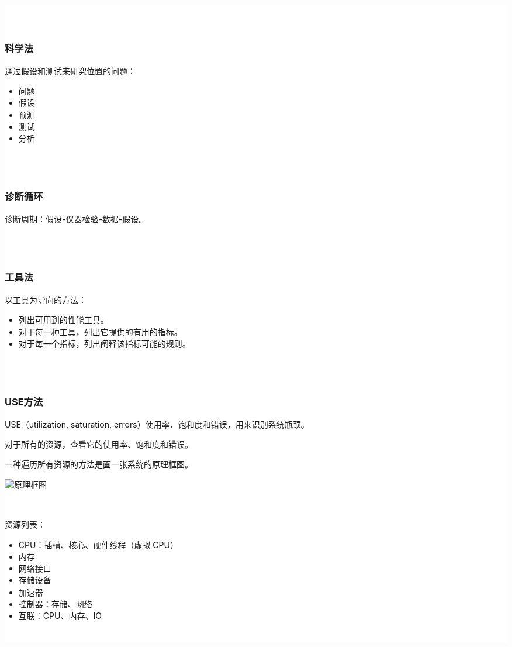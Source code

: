 <br/>
<br/>

### 科学法

通过假设和测试来研究位置的问题：

- 问题
- 假设
- 预测
- 测试
- 分析

<br/>
<br/>

### 诊断循环

诊断周期：假设-仪器检验-数据-假设。

<br/>
<br/>

### 工具法

以工具为导向的方法：

- 列出可用到的性能工具。
- 对于每一种工具，列出它提供的有用的指标。
- 对于每一个指标，列出阐释该指标可能的规则。

<br/>
<br/>

### USE方法

USE（utilization, saturation, errors）使用率、饱和度和错误，用来识别系统瓶颈。

对于所有的资源，查看它的使用率、饱和度和错误。

一种遍历所有资源的方法是画一张系统的原理框图。

![原理框图](https://raw.githubusercontent.com/zhang21/images/master/cs/operatingsystem/systems-performance/2-13.png)

<br/>

资源列表：

- CPU：插槽、核心、硬件线程（虚拟 CPU）
- 内存
- 网络接口
- 存储设备
- 加速器
- 控制器：存储、网络
- 互联：CPU、内存、IO

<br/>

